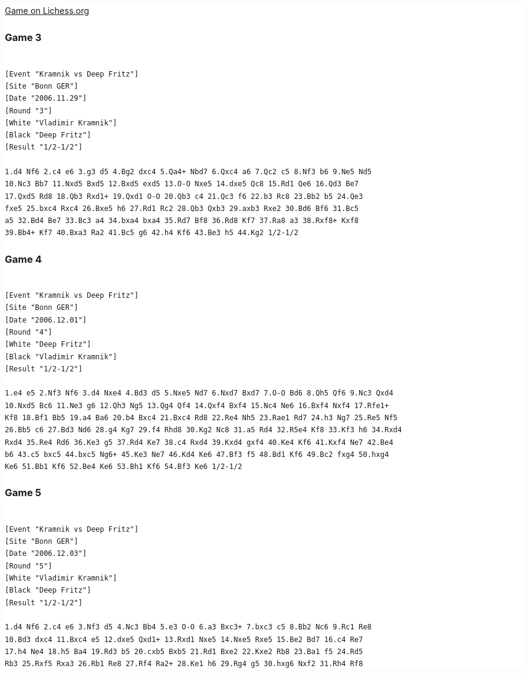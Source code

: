 [Game on Lichess.org](https://lichess.org/YZhD5oVS)



### Game 3



```

[Event "Kramnik vs Deep Fritz"]
[Site "Bonn GER"]
[Date "2006.11.29"]
[Round "3"]
[White "Vladimir Kramnik"]
[Black "Deep Fritz"]
[Result "1/2-1/2"]

1.d4 Nf6 2.c4 e6 3.g3 d5 4.Bg2 dxc4 5.Qa4+ Nbd7 6.Qxc4 a6 7.Qc2 c5 8.Nf3 b6 9.Ne5 Nd5
10.Nc3 Bb7 11.Nxd5 Bxd5 12.Bxd5 exd5 13.O-O Nxe5 14.dxe5 Qc8 15.Rd1 Qe6 16.Qd3 Be7
17.Qxd5 Rd8 18.Qb3 Rxd1+ 19.Qxd1 O-O 20.Qb3 c4 21.Qc3 f6 22.b3 Rc8 23.Bb2 b5 24.Qe3
fxe5 25.bxc4 Rxc4 26.Bxe5 h6 27.Rd1 Rc2 28.Qb3 Qxb3 29.axb3 Rxe2 30.Bd6 Bf6 31.Bc5
a5 32.Bd4 Be7 33.Bc3 a4 34.bxa4 bxa4 35.Rd7 Bf8 36.Rd8 Kf7 37.Ra8 a3 38.Rxf8+ Kxf8
39.Bb4+ Kf7 40.Bxa3 Ra2 41.Bc5 g6 42.h4 Kf6 43.Be3 h5 44.Kg2 1/2-1/2

```

### Game 4



```

[Event "Kramnik vs Deep Fritz"]
[Site "Bonn GER"]
[Date "2006.12.01"]
[Round "4"]
[White "Deep Fritz"]
[Black "Vladimir Kramnik"]
[Result "1/2-1/2"]

1.e4 e5 2.Nf3 Nf6 3.d4 Nxe4 4.Bd3 d5 5.Nxe5 Nd7 6.Nxd7 Bxd7 7.O-O Bd6 8.Qh5 Qf6 9.Nc3 Qxd4
10.Nxd5 Bc6 11.Ne3 g6 12.Qh3 Ng5 13.Qg4 Qf4 14.Qxf4 Bxf4 15.Nc4 Ne6 16.Bxf4 Nxf4 17.Rfe1+
Kf8 18.Bf1 Bb5 19.a4 Ba6 20.b4 Bxc4 21.Bxc4 Rd8 22.Re4 Nh5 23.Rae1 Rd7 24.h3 Ng7 25.Re5 Nf5
26.Bb5 c6 27.Bd3 Nd6 28.g4 Kg7 29.f4 Rhd8 30.Kg2 Nc8 31.a5 Rd4 32.R5e4 Kf8 33.Kf3 h6 34.Rxd4
Rxd4 35.Re4 Rd6 36.Ke3 g5 37.Rd4 Ke7 38.c4 Rxd4 39.Kxd4 gxf4 40.Ke4 Kf6 41.Kxf4 Ne7 42.Be4
b6 43.c5 bxc5 44.bxc5 Ng6+ 45.Ke3 Ne7 46.Kd4 Ke6 47.Bf3 f5 48.Bd1 Kf6 49.Bc2 fxg4 50.hxg4
Ke6 51.Bb1 Kf6 52.Be4 Ke6 53.Bh1 Kf6 54.Bf3 Ke6 1/2-1/2

```

### Game 5



```

[Event "Kramnik vs Deep Fritz"]
[Site "Bonn GER"]
[Date "2006.12.03"]
[Round "5"]
[White "Vladimir Kramnik"]
[Black "Deep Fritz"]
[Result "1/2-1/2"]

1.d4 Nf6 2.c4 e6 3.Nf3 d5 4.Nc3 Bb4 5.e3 O-O 6.a3 Bxc3+ 7.bxc3 c5 8.Bb2 Nc6 9.Rc1 Re8
10.Bd3 dxc4 11.Bxc4 e5 12.dxe5 Qxd1+ 13.Rxd1 Nxe5 14.Nxe5 Rxe5 15.Be2 Bd7 16.c4 Re7
17.h4 Ne4 18.h5 Ba4 19.Rd3 b5 20.cxb5 Bxb5 21.Rd1 Bxe2 22.Kxe2 Rb8 23.Ba1 f5 24.Rd5
Rb3 25.Rxf5 Rxa3 26.Rb1 Re8 27.Rf4 Ra2+ 28.Ke1 h6 29.Rg4 g5 30.hxg6 Nxf2 31.Rh4 Rf8
```